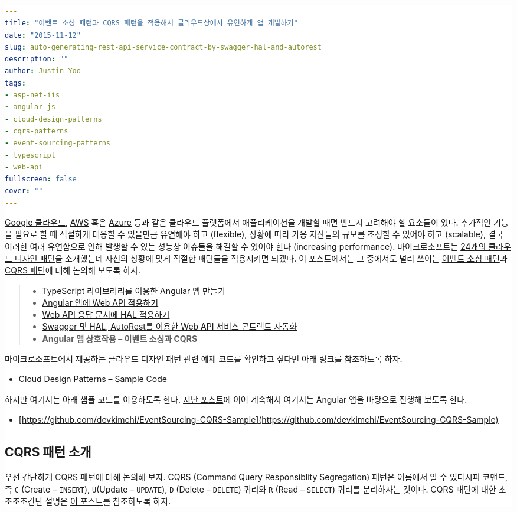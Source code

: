 ```yaml
---
title: "이벤트 소싱 패턴과 CQRS 패턴을 적용해서 클라우드상에서 유연하게 앱 개발하기"
date: "2015-11-12"
slug: auto-generating-rest-api-service-contract-by-swagger-hal-and-autorest
description: ""
author: Justin-Yoo
tags:
- asp-net-iis
- angular-js
- cloud-design-patterns
- cqrs-patterns
- event-sourcing-patterns
- typescript
- web-api
fullscreen: false
cover: ""
---
```


[Google 클라우드](https://cloud.google.com), [AWS](https://aws.amazon.com) 혹은 [Azure](https://azure.microsoft.com) 등과 같은 클라우드 플랫폼에서 애플리케이션을 개발할 때면 반드시 고려해야 할 요소들이 있다. 추가적인 기능을 필요로 할 때 적절하게 대응할 수 있을만큼 유연해야 하고 (flexible), 상황에 따라 가용 자산들의 규모를 조정할 수 있어야 하고 (scalable), 결국 이러한 여러 유연함으로 인해 발생할 수 있는 성능상 이슈들을 해결할 수 있어야 한다 (increasing performance). 마이크로소프트는 [24개의 클라우드 디자인 패턴](https://msdn.microsoft.com/en-us/library/dn568099.aspx)을 소개했는데 자신의 상황에 맞게 적절한 패턴들을 적용시키면 되겠다. 이 포스트에서는 그 중에서도 널리 쓰이는 [이벤트 소싱 패턴](https://msdn.microsoft.com/en-us/library/dn589792.aspx)과 [CQRS 패턴](https://msdn.microsoft.com/en-us/library/dn568103.aspx)에 대해 논의해 보도록 하자.

> - [TypeScript 라이브러리를 이용한 Angular 앱 만들기](http://blog.aliencube.org/ko/2015/09/05/building-angular-app-using-typescript)
> - [Angular 앱에 Web API 적용하기](http://blog.aliencube.org/ko/2015/09/06/applying-web-api-to-angular-app)
> - [Web API 응답 문서에 HAL 적용하기](http://blog.aliencube.org/ko/2015/08/16/applying-hal-to-rest-api)
> - [Swagger 및 HAL, AutoRest를 이용한 Web API 서비스 콘트랙트 자동화](http://blog.aliencube.org/ko/2015/10/25/auto-generating-rest-api-service-contract-by-swagger-hal-and-autorest)
> - **Angular 앱 상호작용 – 이벤트 소싱과 CQRS**

마이크로소프트에서 제공하는 클라우드 디자인 패턴 관련 예제 코드를 확인하고 싶다면 아래 링크를 참조하도록 하자.

- [Cloud Design Patterns – Sample Code](http://www.microsoft.com/en-us/download/details.aspx?id=41673)

하지만 여기서는 아래 샘플 코드를 이용하도록 한다. [지난 포스트](http://blog.aliencube.org/ko/2015/10/25/auto-generating-rest-api-service-contract-by-swagger-hal-and-autorest)에 이어 계속해서 여기서는 Angular 앱을 바탕으로 진행해 보도록 한다.

- [https://github.com/devkimchi/EventSourcing-CQRS-Sample](https://github.com/devkimchi/EventSourcing-CQRS-Sample)

## CQRS 패턴 소개

우선 간단하게 CQRS 패턴에 대해 논의해 보자. CQRS (Command Query Responsiblity Segregation) 패턴은 이름에서 알 수 있다시피 코맨드, 즉 `C` (Create – `INSERT`), `U`(Update – `UPDATE`), `D` (Delete – `DELETE`) 쿼리와 `R` (Read – `SELECT`) 쿼리를 분리하자는 것이다. CQRS 패턴에 대한 초초초초간단 설명은 [이 포스트](http://blog.aliencube.org/ko/2013/08/18/cqrs-oversimplified-overview)를 참조하도록 하자.
